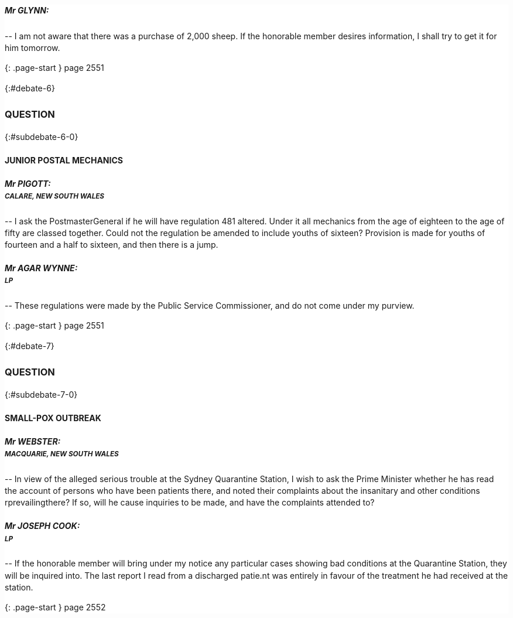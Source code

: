 ##### Mr GLYNN:

-- I am not aware that there was a purchase of 2,000 sheep. If the honorable member desires information, I shall try to get it for him tomorrow. 

{: .page-start }
page 2551

{:#debate-6}
### QUESTION

{:#subdebate-6-0}
#### JUNIOR POSTAL MECHANICS

##### Mr PIGOTT:<br><small class="text-muted">CALARE, NEW SOUTH WALES</small>

-- I ask the PostmasterGeneral if he will have regulation 481 altered. Under it all mechanics from the age of eighteen to the age of fifty are classed together. Could not the regulation be amended to include youths of sixteen? Provision is made for youths of fourteen and a half to sixteen, and then there is a jump. 

##### Mr AGAR WYNNE:<br><small class="text-muted">LP</small>

-- These regulations were made by the Public Service Commissioner, and do not come under my purview. 

{: .page-start }
page 2551

{:#debate-7}
### QUESTION

{:#subdebate-7-0}
#### SMALL-POX OUTBREAK

##### Mr WEBSTER:<br><small class="text-muted">MACQUARIE, NEW SOUTH WALES</small>

-- In view of the alleged serious trouble at the Sydney Quarantine Station, I wish to ask the Prime Minister whether he has read the account of persons who have been patients there, and noted their complaints about the insanitary and other conditions rprevailingthere? If so, will he cause inquiries to be made, and have the complaints attended to? 

##### Mr JOSEPH COOK:<br><small class="text-muted">LP</small>

-- If the honorable member will bring under my notice any particular cases showing bad conditions at the Quarantine Station, they will be inquired into. The last report I read from a discharged patie.nt was entirely in favour of the treatment he had received at the station. 

{: .page-start }
page 2552
